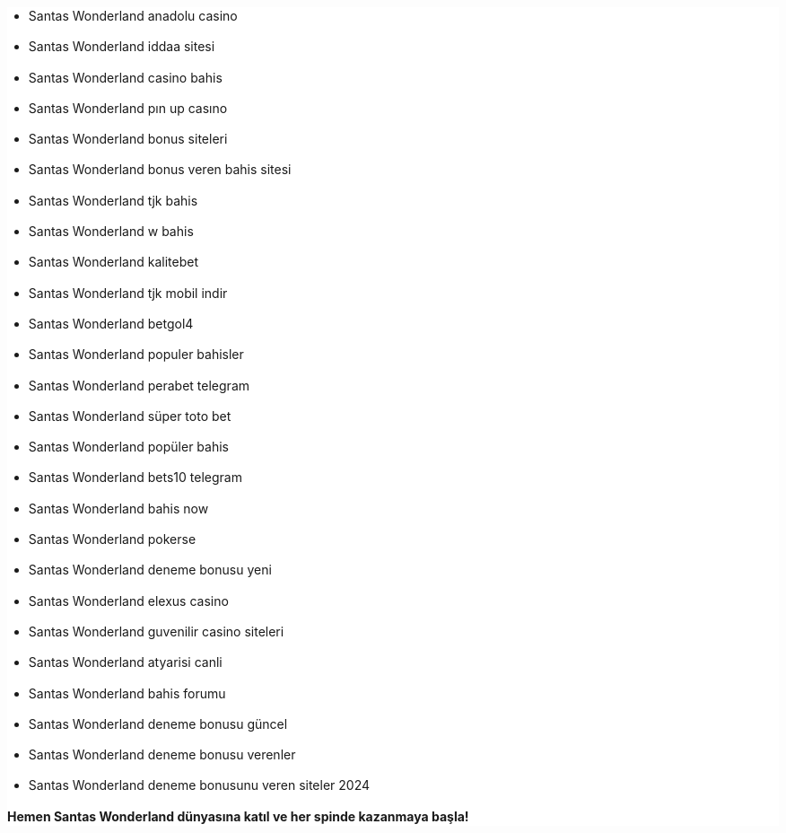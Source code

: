 - Santas Wonderland anadolu casino

- Santas Wonderland iddaa sitesi

- Santas Wonderland casino bahis

- Santas Wonderland pın up casıno

- Santas Wonderland bonus siteleri

- Santas Wonderland bonus veren bahis sitesi

- Santas Wonderland tjk bahis

- Santas Wonderland w bahis

- Santas Wonderland kalitebet

- Santas Wonderland tjk mobil indir

- Santas Wonderland betgol4

- Santas Wonderland populer bahisler

- Santas Wonderland perabet telegram

- Santas Wonderland süper toto bet

- Santas Wonderland popüler bahis

- Santas Wonderland bets10 telegram

- Santas Wonderland bahis now

- Santas Wonderland pokerse

- Santas Wonderland deneme bonusu yeni

- Santas Wonderland elexus casino

- Santas Wonderland guvenilir casino siteleri

- Santas Wonderland atyarisi canli

- Santas Wonderland bahis forumu

- Santas Wonderland deneme bonusu güncel

- Santas Wonderland deneme bonusu verenler

- Santas Wonderland deneme bonusunu veren siteler 2024

**Hemen Santas Wonderland dünyasına katıl ve her spinde kazanmaya başla!**